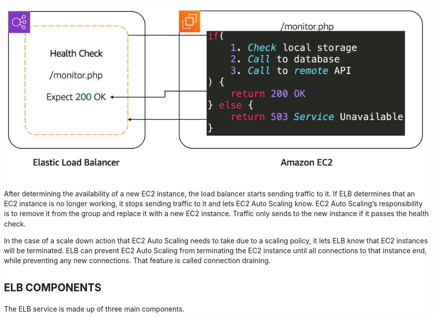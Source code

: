 ![ELB](/images/ELB.png)
<br>

 After determining the availability of a new EC2 instance, the load balancer starts sending traffic to it. If ELB determines that an EC2 instance is no longer working, it stops sending traffic to it and lets EC2 Auto Scaling know. EC2 Auto Scaling’s responsibility is to remove it from the group and replace it with a new EC2 instance. Traffic only sends to the new instance if it passes the health check.

In the case of a scale down action that EC2 Auto Scaling needs to take due to a scaling policy, it lets ELB know that EC2 instances will be terminated. ELB can prevent EC2 Auto Scaling from terminating the EC2 instance until all connections to that instance end, while preventing any new connections. That feature is called connection draining.

## ELB COMPONENTS
The ELB service is made up of three main components.
